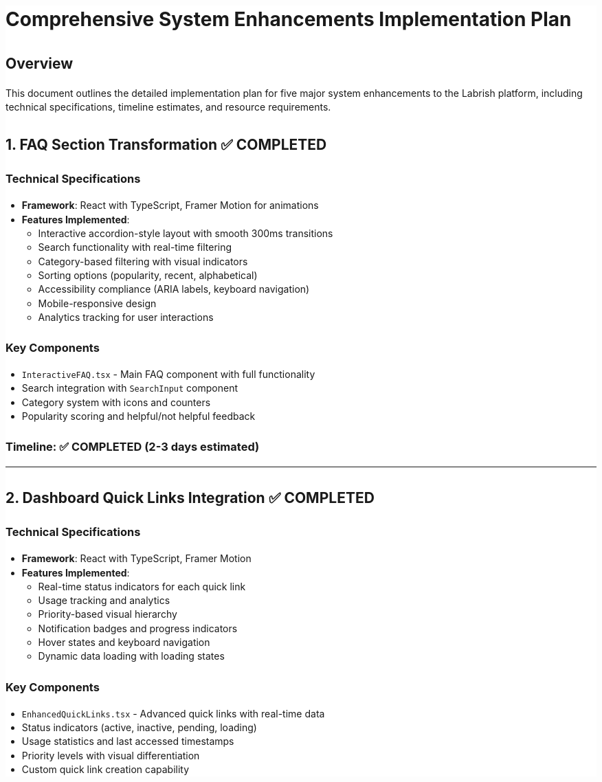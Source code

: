 # Comprehensive System Enhancements Implementation Plan

## Overview
This document outlines the detailed implementation plan for five major system enhancements to the Labrish platform, including technical specifications, timeline estimates, and resource requirements.

## 1. FAQ Section Transformation ✅ COMPLETED

### Technical Specifications
- **Framework**: React with TypeScript, Framer Motion for animations
- **Features Implemented**:
  - Interactive accordion-style layout with smooth 300ms transitions
  - Search functionality with real-time filtering
  - Category-based filtering with visual indicators
  - Sorting options (popularity, recent, alphabetical)
  - Accessibility compliance (ARIA labels, keyboard navigation)
  - Mobile-responsive design
  - Analytics tracking for user interactions

### Key Components
- `InteractiveFAQ.tsx` - Main FAQ component with full functionality
- Search integration with `SearchInput` component
- Category system with icons and counters
- Popularity scoring and helpful/not helpful feedback

### Timeline: ✅ COMPLETED (2-3 days estimated)

---

## 2. Dashboard Quick Links Integration ✅ COMPLETED

### Technical Specifications
- **Framework**: React with TypeScript, Framer Motion
- **Features Implemented**:
  - Real-time status indicators for each quick link
  - Usage tracking and analytics
  - Priority-based visual hierarchy
  - Notification badges and progress indicators
  - Hover states and keyboard navigation
  - Dynamic data loading with loading states

### Key Components
- `EnhancedQuickLinks.tsx` - Advanced quick links with real-time data
- Status indicators (active, inactive, pending, loading)
- Usage statistics and last accessed timestamps
- Priority levels with visual differentiation
- Custom quick link creation capability
